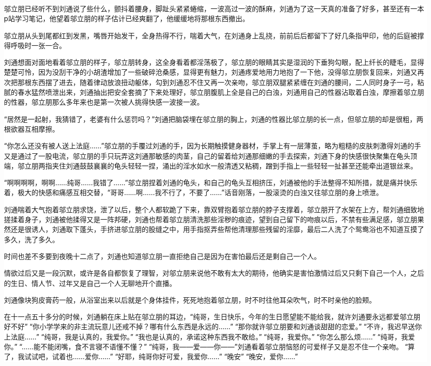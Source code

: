 邬立朋已经听不到刘通说了些什么，颤抖着腰身，脚趾头紧紧蜷缩，一波高过一波的酥麻，刘通为了这一天真的准备了好多，甚至还有一本p站学习笔记，他望着邬立朋的样子估计已经爽翻了，他缓缓地将那根东西撤出。

邬立朋从头到尾都红到发黑，嘴唇开始发干，全身热得不行，喘着大气，在刘通身上乱挠，前前后后都留下了好几条指甲印，他的后庭被撑得呼吸时一张一合。

刘通想面对面地看着邬立朋的样子，邬立朋转身，这全身看着都淫荡极了，邬立朋的眼睛其实是湿润的下垂狗勾眼，配上纤长的睫毛，显得楚楚可怜，因为没刮干净的小胡渣增加了一些破碎沧桑感，显得更有魅力，刘通疼爱地用力地抱了一下他，没得邬立朋恢复回来，刘通又再次把那根东西摆了进去，随着律动放浪扭动躯体，勾到刘通忍不住又再一次亲吻，邬立朋双腿紧紧缠在刘通的腰间，二人同时身子一弓，粘腻的春水猛然喷泄出来，刘通抽出把安全套摘了下来处理好，邬立朋腹肌上全是自己的白浊，刘通用自己的性器沾取着白浊，摩擦着邬立朋的性器，邬立朋那么多年来也是第一次被人挑得快感一波接一波。

“居然是一起射，我猜错了，老婆有什么惩罚吗？”刘通把脑袋埋在邬立朋的胸上，刘通的性器比邬立朋的长一点，但邬立朋的却是很粗，两根欲器互相摩擦。

“你怎么还没有被人送上法庭……”邬立朋的手覆过刘通的手，因为长期触摸健身器材，手掌上有一层薄茧，略为粗糙的皮肤刺激得刘通的手又是通过了一股电流，邬立朋的手只玩弄这刘通那敏感的肉茎，自己的留着给刘通那细嫩的手去探索，刘通下身的快感很快聚集在龟头顶端，邬立朋两指夹住刘通鼓鼓襄襄的龟头轻轻一捏，涌出的淫水如水一般清透又粘稠，蹭到手指上一些轻轻一扯甚至还能牵出道银丝来。

“啊啊啊啊，啊啊……纯哥……我错了……”邬立朋捏着刘通的龟头，和自己的龟头互相挤压，刘通被他的手法整得不知所措，就是痛并快乐着，极大的快感和痛感互相交替，“哥哥……啊……我不行了，不要了……”话音刚落，一股滚烫的白浊又往邬立朋的身上喷泄。


刘通喘着大气抱着邬立朋求饶，泄了以后，整个人都软跪了下来，靠双臂抱着邬立朋的脖子支撑着，邬立朋开了水架在上方，帮刘通细致地搓揉着身子，刘通被他揉得又是一阵邦硬，刘通也帮着邬立朋清洗那些淫秽的痕迹，望到自己留下的吻痕以后，不禁有些满足感，邬立朋果然还是很诱人，刘通取下蓬头，手挤进邬立朋的股缝之中，用手指抠弄些帮他清理那些残留的淫靡，最后二人洗了个鸳鸯浴也不知道互摸了多久，洗了多久。

时间也差不多要到夜晚十二点了，刘通也知道邬立朋一直拒绝自己是因为在害怕最后还是剩自己一个人。

情欲过后又是一段沉默，或许是各自都恢复了理智，对邬立朋来说他不敢有太大的期待，他确实是害怕激情过后又只剩下自己一个人，之后的生日、情人节、过年又是自己一个人无聊地开个直播。

刘通像块狗皮膏药一般，从浴室出来以后就是个身体挂件，死死地抱着邬立朋，时不时往他耳朵吹气，时不时亲他的脸颊。

在十一点五十多分的时候，刘通躺在床上贴在邬立朋的耳边，“纯哥，生日快乐，今年的生日愿望能不能给我，就许刘通要永远都爱邬立朋好不好”
“你小学学来的非主流玩意儿还戒不掉？哪有什么东西是永远的……”
“那你就许邬立朋要和刘通谈甜甜的恋爱。”
“不许，我迟早送你上法庭……”
“纯哥，我是认真的，我爱你。”
“我也是认真的，承诺这种东西我不敢给。”
“纯哥，我爱你。”
“你怎么那么烦……”
“纯哥，我爱你。”
“……能不能闭嘴，食不言寝不语懂不懂？”
“纯哥，我——爱——你——”刘通看着邬立朋恼怒的可爱样子又是忍不住一个亲吻。
“算了，我试试吧，试着也……爱你……”
“好耶，纯哥你好可爱，我爱你……”
“晚安”
“晚安，爱你……”
